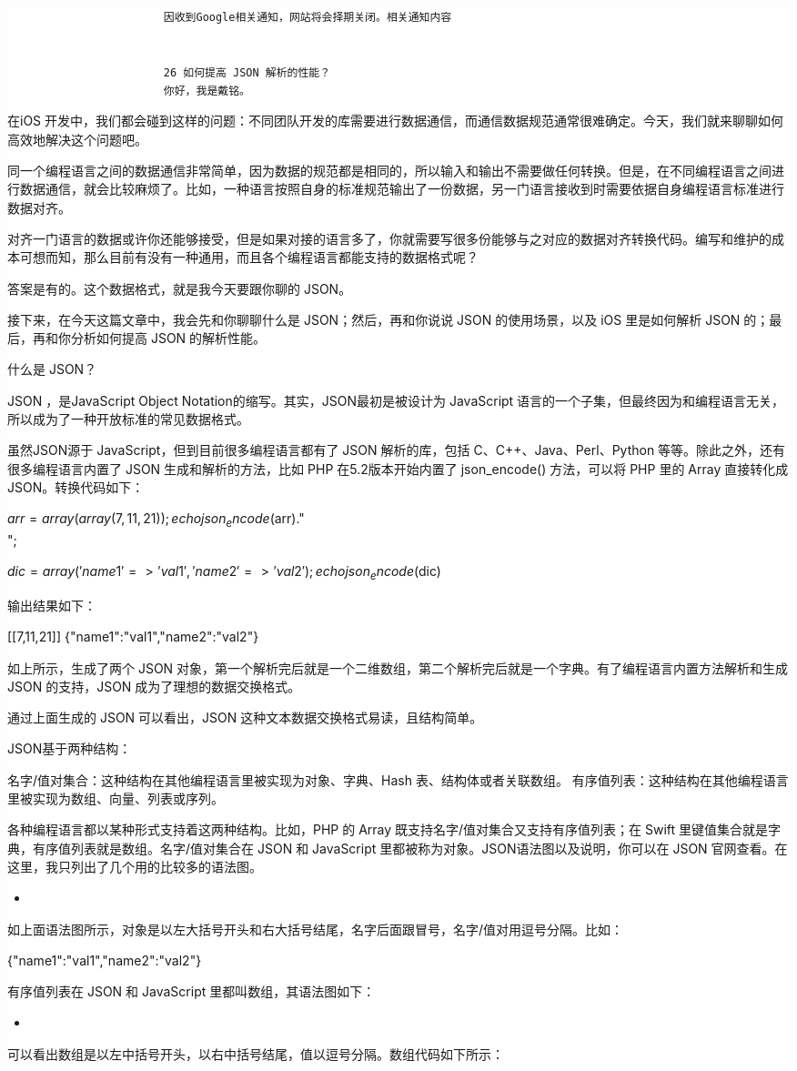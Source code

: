 
                            
                            因收到Google相关通知，网站将会择期关闭。相关通知内容
                            
                            
                            26 如何提高 JSON 解析的性能？
                            你好，我是戴铭。

在iOS 开发中，我们都会碰到这样的问题：不同团队开发的库需要进行数据通信，而通信数据规范通常很难确定。今天，我们就来聊聊如何高效地解决这个问题吧。

同一个编程语言之间的数据通信非常简单，因为数据的规范都是相同的，所以输入和输出不需要做任何转换。但是，在不同编程语言之间进行数据通信，就会比较麻烦了。比如，一种语言按照自身的标准规范输出了一份数据，另一门语言接收到时需要依据自身编程语言标准进行数据对齐。

对齐一门语言的数据或许你还能够接受，但是如果对接的语言多了，你就需要写很多份能够与之对应的数据对齐转换代码。编写和维护的成本可想而知，那么目前有没有一种通用，而且各个编程语言都能支持的数据格式呢？

答案是有的。这个数据格式，就是我今天要跟你聊的 JSON。

接下来，在今天这篇文章中，我会先和你聊聊什么是 JSON；然后，再和你说说 JSON 的使用场景，以及 iOS 里是如何解析 JSON 的；最后，再和你分析如何提高 JSON 的解析性能。

什么是 JSON？

JSON ，是JavaScript Object Notation的缩写。其实，JSON最初是被设计为 JavaScript 语言的一个子集，但最终因为和编程语言无关，所以成为了一种开放标准的常见数据格式。

虽然JSON源于 JavaScript，但到目前很多编程语言都有了 JSON 解析的库，包括 C、C++、Java、Perl、Python 等等。除此之外，还有很多编程语言内置了 JSON 生成和解析的方法，比如 PHP 在5.2版本开始内置了 json_encode() 方法，可以将 PHP 里的 Array 直接转化成 JSON。转换代码如下：

$arr = array(array(7,11,21));
echo json_encode($arr)."<br>";

$dic = array('name1' => 'val1', 'name2' => 'val2');
echo json_encode($dic)


输出结果如下：

[[7,11,21]]
{"name1":"val1","name2":"val2"}


如上所示，生成了两个 JSON 对象，第一个解析完后就是一个二维数组，第二个解析完后就是一个字典。有了编程语言内置方法解析和生成 JSON 的支持，JSON 成为了理想的数据交换格式。

通过上面生成的 JSON 可以看出，JSON 这种文本数据交换格式易读，且结构简单。

JSON基于两种结构：


名字/值对集合：这种结构在其他编程语言里被实现为对象、字典、Hash 表、结构体或者关联数组。
有序值列表：这种结构在其他编程语言里被实现为数组、向量、列表或序列。


各种编程语言都以某种形式支持着这两种结构。比如，PHP 的 Array 既支持名字/值对集合又支持有序值列表；在 Swift 里键值集合就是字典，有序值列表就是数组。名字/值对集合在 JSON 和 JavaScript 里都被称为对象。JSON语法图以及说明，你可以在 JSON 官网查看。在这里，我只列出了几个用的比较多的语法图。

-
如上面语法图所示，对象是以左大括号开头和右大括号结尾，名字后面跟冒号，名字/值对用逗号分隔。比如：

{"name1":"val1","name2":"val2"}


有序值列表在 JSON 和 JavaScript 里都叫数组，其语法图如下：

-
可以看出数组是以左中括号开头，以右中括号结尾，值以逗号分隔。数组代码如下所示：
